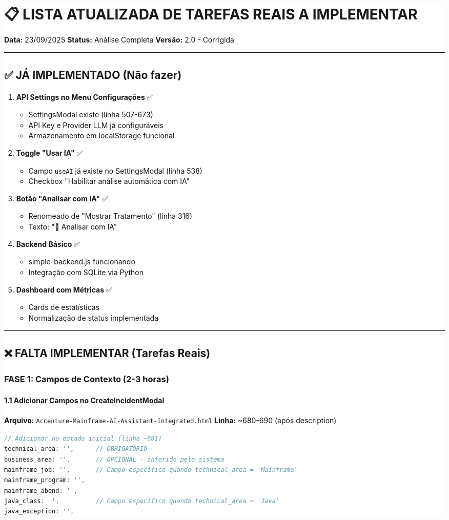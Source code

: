# 📋 LISTA ATUALIZADA DE TAREFAS REAIS A IMPLEMENTAR

**Data:** 23/09/2025
**Status:** Análise Completa
**Versão:** 2.0 - Corrigida

---

## ✅ JÁ IMPLEMENTADO (Não fazer)

1. **API Settings no Menu Configurações** ✅
   - SettingsModal existe (linha 507-673)
   - API Key e Provider LLM já configuráveis
   - Armazenamento em localStorage funcional

2. **Toggle "Usar IA"** ✅
   - Campo `useAI` já existe no SettingsModal (linha 538)
   - Checkbox "Habilitar análise automática com IA"

3. **Botão "Analisar com IA"** ✅
   - Renomeado de "Mostrar Tratamento" (linha 316)
   - Texto: "🤖 Analisar com IA"

4. **Backend Básico** ✅
   - simple-backend.js funcionando
   - Integração com SQLite via Python

5. **Dashboard com Métricas** ✅
   - Cards de estatísticas
   - Normalização de status implementada

---

## ❌ FALTA IMPLEMENTAR (Tarefas Reais)

### **FASE 1: Campos de Contexto (2-3 horas)**

#### 1.1 Adicionar Campos no CreateIncidentModal
**Arquivo:** `Accenture-Mainframe-AI-Assistant-Integrated.html`
**Linha:** ~680-690 (após description)

```javascript
// Adicionar no estado inicial (linha ~681)
technical_area: '',      // OBRIGATÓRIO
business_area: '',       // OPCIONAL - inferido pelo sistema
mainframe_job: '',       // Campo específico quando technical_area = 'Mainframe'
mainframe_program: '',
mainframe_abend: '',
java_class: '',          // Campo específico quando technical_area = 'Java'
java_exception: '',
```
